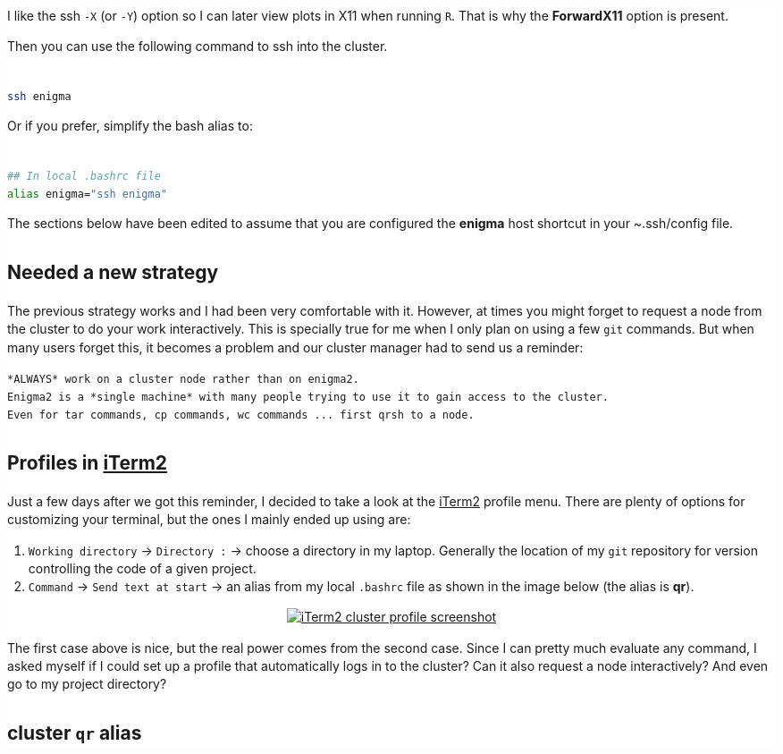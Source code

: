 
I like the ssh `-X` (or `-Y`) option so I can later view plots in X11 when running `R`. That is why the __ForwardX11__ option is present.

Then you can use the following command to ssh into the cluster.


```bash

ssh enigma
```


Or if you prefer, simplify the bash alias to:


```bash

## In local .bashrc file
alias enigma="ssh enigma"
```


The sections below have been edited to assume that you are configured the __enigma__ host shortcut in your ~.ssh/config file.

## Needed a new strategy

The previous strategy works and I had been very comfortable with it. However, at times you might forget to request a node from the cluster to do your work interactively. This is specially true for me when I only plan on using a few `git` commands. But when many users forget this, it becomes a problem and our cluster manager had to send us a reminder:

	*ALWAYS* work on a cluster node rather than on enigma2.
	Enigma2 is a *single machine* with many people trying to use it to gain access to the cluster.
	Even for tar commands, cp commands, wc commands ... first qrsh to a node.

## Profiles in [iTerm2](http://www.iterm2.com/)

Just a few days after we got this reminder, I decided to take a look at the [iTerm2](http://www.iterm2.com/) profile menu. There are plenty of options for customizing your terminal, but the ones I mainly ended up using are:

1. `Working directory` -> `Directory :` -> choose a directory in my laptop. Generally the location of my `git` repository for version controlling the code of a given project.
1. `Command` -> `Send text at start` -> an alias from my local `.bashrc` file as shown in the image below (the alias is __qr__).

<center>
<a href="http://lcolladotor.github.io/figs/2013-12-11-quick-cluster-login-to-interactive-session/iTerm2-profile-cluster.png"><img src="http://lcolladotor.github.io/figs/2013-12-11-quick-cluster-login-to-interactive-session/iTerm2-profile-cluster.png" alt="iTerm2 cluster profile screenshot" style="width: 400px;"/></a>
</center>

The first case above is nice, but the real power comes from the second case. Since I can pretty much evaluate any command, I asked myself if I could set up a profile that automatically logs in to the cluster? Can it also request a node interactively? And even go to my project directory?


## cluster `qr` alias
